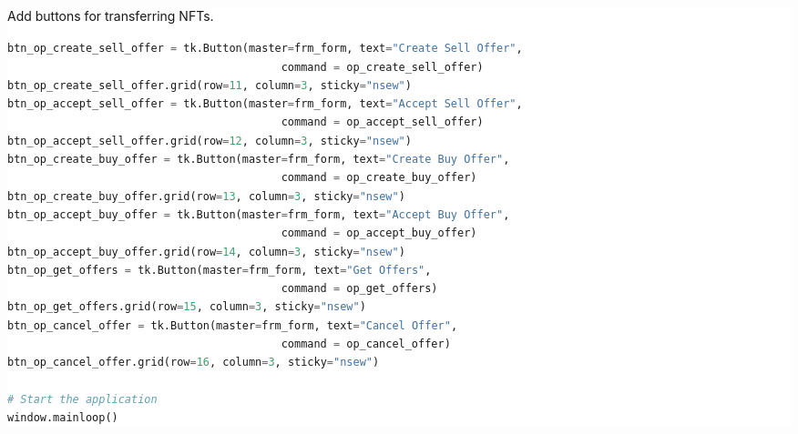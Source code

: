 Add buttons for transferring NFTs. 

```python
btn_op_create_sell_offer = tk.Button(master=frm_form, text="Create Sell Offer",
                                          command = op_create_sell_offer)
btn_op_create_sell_offer.grid(row=11, column=3, sticky="nsew")
btn_op_accept_sell_offer = tk.Button(master=frm_form, text="Accept Sell Offer",
                                          command = op_accept_sell_offer)
btn_op_accept_sell_offer.grid(row=12, column=3, sticky="nsew")
btn_op_create_buy_offer = tk.Button(master=frm_form, text="Create Buy Offer",
                                          command = op_create_buy_offer)
btn_op_create_buy_offer.grid(row=13, column=3, sticky="nsew")
btn_op_accept_buy_offer = tk.Button(master=frm_form, text="Accept Buy Offer",
                                          command = op_accept_buy_offer)
btn_op_accept_buy_offer.grid(row=14, column=3, sticky="nsew")
btn_op_get_offers = tk.Button(master=frm_form, text="Get Offers",
                                          command = op_get_offers)
btn_op_get_offers.grid(row=15, column=3, sticky="nsew")
btn_op_cancel_offer = tk.Button(master=frm_form, text="Cancel Offer",
                                          command = op_cancel_offer)
btn_op_cancel_offer.grid(row=16, column=3, sticky="nsew")

# Start the application
window.mainloop()
```
